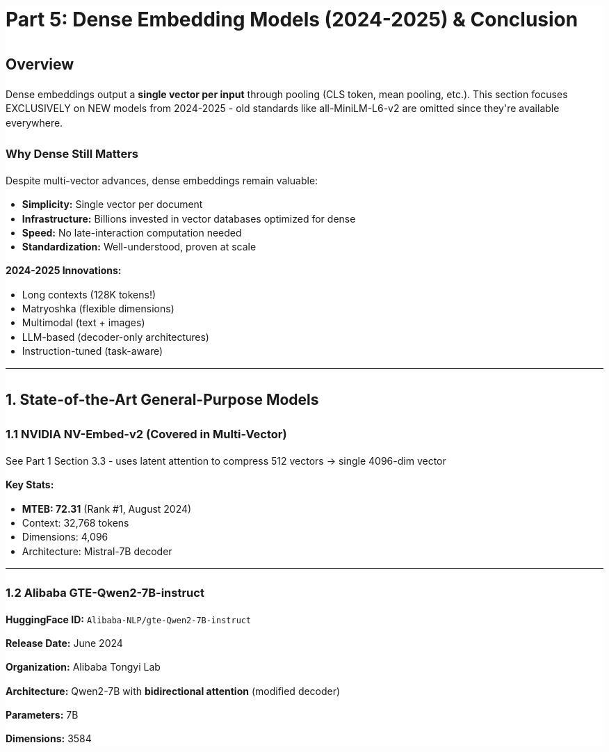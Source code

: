 # Part 5: Dense Embedding Models (2024-2025) & Conclusion

## Overview

Dense embeddings output a **single vector per input** through pooling (CLS token, mean pooling, etc.). This section focuses EXCLUSIVELY on NEW models from 2024-2025 - old standards like all-MiniLM-L6-v2 are omitted since they're available everywhere.

### Why Dense Still Matters

Despite multi-vector advances, dense embeddings remain valuable:
- **Simplicity:** Single vector per document
- **Infrastructure:** Billions invested in vector databases optimized for dense
- **Speed:** No late-interaction computation needed
- **Standardization:** Well-understood, proven at scale

**2024-2025 Innovations:**
- Long contexts (128K tokens!)
- Matryoshka (flexible dimensions)
- Multimodal (text + images)
- LLM-based (decoder-only architectures)
- Instruction-tuned (task-aware)

---

## 1. State-of-the-Art General-Purpose Models

### 1.1 NVIDIA NV-Embed-v2 (Covered in Multi-Vector)

See Part 1 Section 3.3 - uses latent attention to compress 512 vectors → single 4096-dim vector

**Key Stats:**
- **MTEB: 72.31** (Rank #1, August 2024)
- Context: 32,768 tokens
- Dimensions: 4,096
- Architecture: Mistral-7B decoder

---

### 1.2 Alibaba GTE-Qwen2-7B-instruct

**HuggingFace ID:** `Alibaba-NLP/gte-Qwen2-7B-instruct`

**Release Date:** June 2024

**Organization:** Alibaba Tongyi Lab

**Architecture:** Qwen2-7B with **bidirectional attention** (modified decoder)

**Parameters:** 7B

**Dimensions:** 3584
